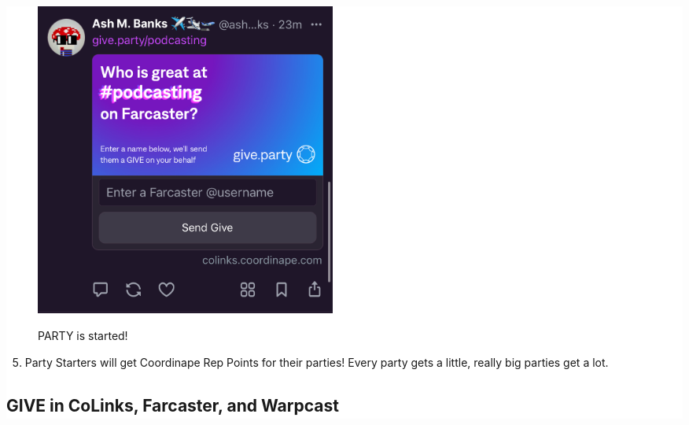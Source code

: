 <figure><img src="../.gitbook/assets/partystarted.jpeg" alt="" width="375"><figcaption><p>PARTY is started!</p></figcaption></figure>

5. Party Starters will get Coordinape Rep Points for their parties! Every party gets a little, really big parties get a lot.

## GIVE in CoLinks, Farcaster, and Warpcast
